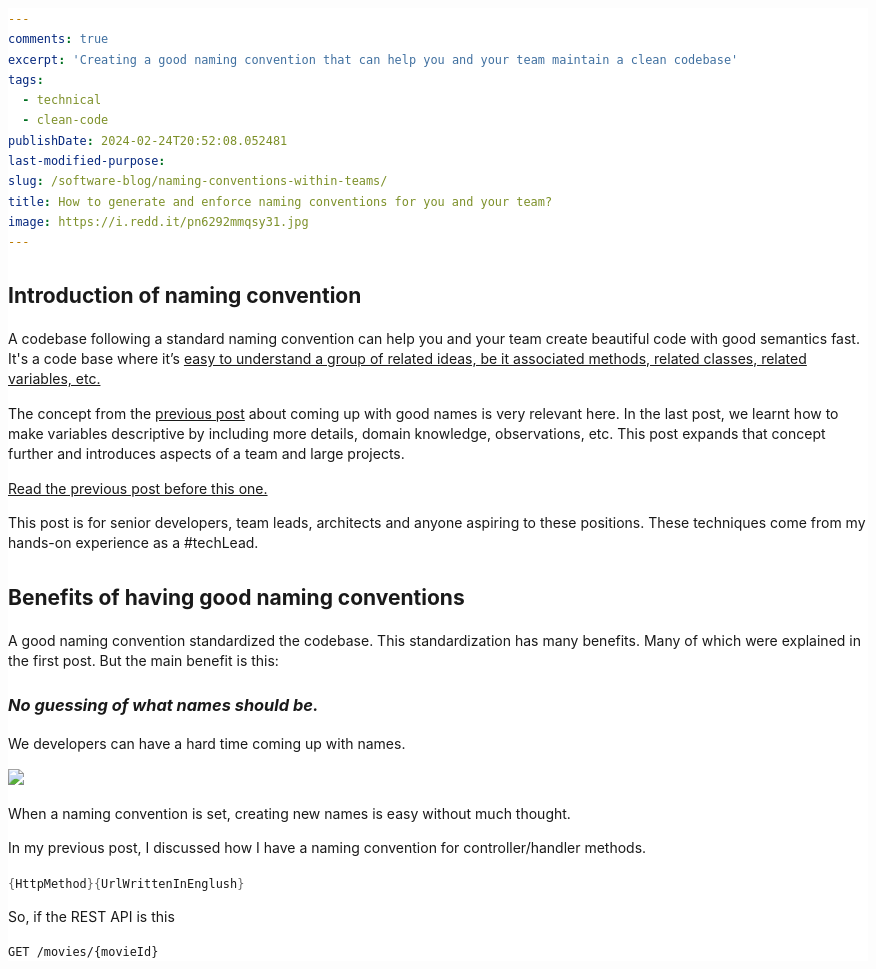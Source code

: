 ```yaml
---
comments: true
excerpt: 'Creating a good naming convention that can help you and your team maintain a clean codebase'
tags:
  - technical
  - clean-code
publishDate: 2024-02-24T20:52:08.052481
last-modified-purpose:
slug: /software-blog/naming-conventions-within-teams/
title: How to generate and enforce naming conventions for you and your team?
image: https://i.redd.it/pn6292mmqsy31.jpg
---
```


## Introduction of naming convention

A codebase following a standard naming convention can help you and your team create beautiful code with good semantics fast. It's a code base where it’s [easy to understand a group of related ideas, be it associated methods, related classes, related variables, etc.](/software-blog/benefits-of-good-naming)

The concept from the [previous post](/software-blog/good-variable-names) about coming up with good names is very relevant here. In the last post, we learnt how to make variables descriptive by including more details, domain knowledge, observations, etc. This post expands that concept further and introduces aspects of a team and large projects.

[Read the previous post before this one.](/software-blog/good-variable-names)

This post is for senior developers, team leads, architects and anyone aspiring to these positions. These techniques come from my hands-on experience as a #techLead.

## Benefits of having good naming conventions

A good naming convention standardized the codebase. This standardization has many benefits. Many of which were explained in the first post. But the main benefit is this:

### _No guessing of what names should be._

We developers can have a hard time coming up with names.

![](https://i.redd.it/pn6292mmqsy31.jpg)

When a naming convention is set, creating new names is easy without much thought.

In my previous post, I discussed how I have a naming convention for controller/handler methods.

```java
{HttpMethod}{UrlWrittenInEnglush}
```

So, if the REST API is this

```http
GET /movies/{movieId}
```
